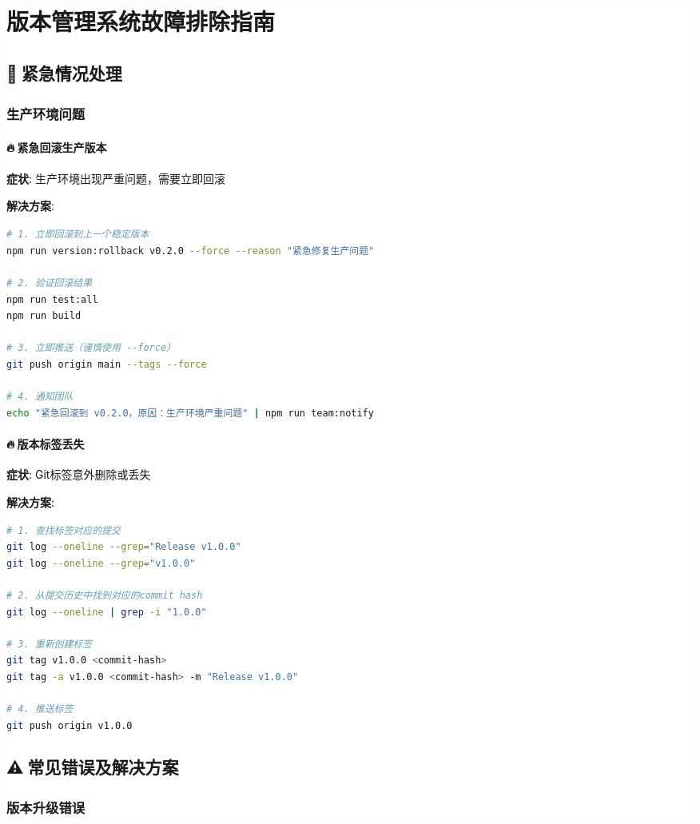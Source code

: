 # 版本管理系统故障排除指南

## 🚨 紧急情况处理

### 生产环境问题

#### 🔥 紧急回滚生产版本

**症状**: 生产环境出现严重问题，需要立即回滚

**解决方案**:
```bash
# 1. 立即回滚到上一个稳定版本
npm run version:rollback v0.2.0 --force --reason "紧急修复生产问题"

# 2. 验证回滚结果
npm run test:all
npm run build

# 3. 立即推送（谨慎使用 --force）
git push origin main --tags --force

# 4. 通知团队
echo "紧急回滚到 v0.2.0，原因：生产环境严重问题" | npm run team:notify
```

#### 🔥 版本标签丢失

**症状**: Git标签意外删除或丢失

**解决方案**:
```bash
# 1. 查找标签对应的提交
git log --oneline --grep="Release v1.0.0"
git log --oneline --grep="v1.0.0"

# 2. 从提交历史中找到对应的commit hash
git log --oneline | grep -i "1.0.0"

# 3. 重新创建标签
git tag v1.0.0 <commit-hash>
git tag -a v1.0.0 <commit-hash> -m "Release v1.0.0"

# 4. 推送标签
git push origin v1.0.0
```

## ⚠️ 常见错误及解决方案

### 版本升级错误

